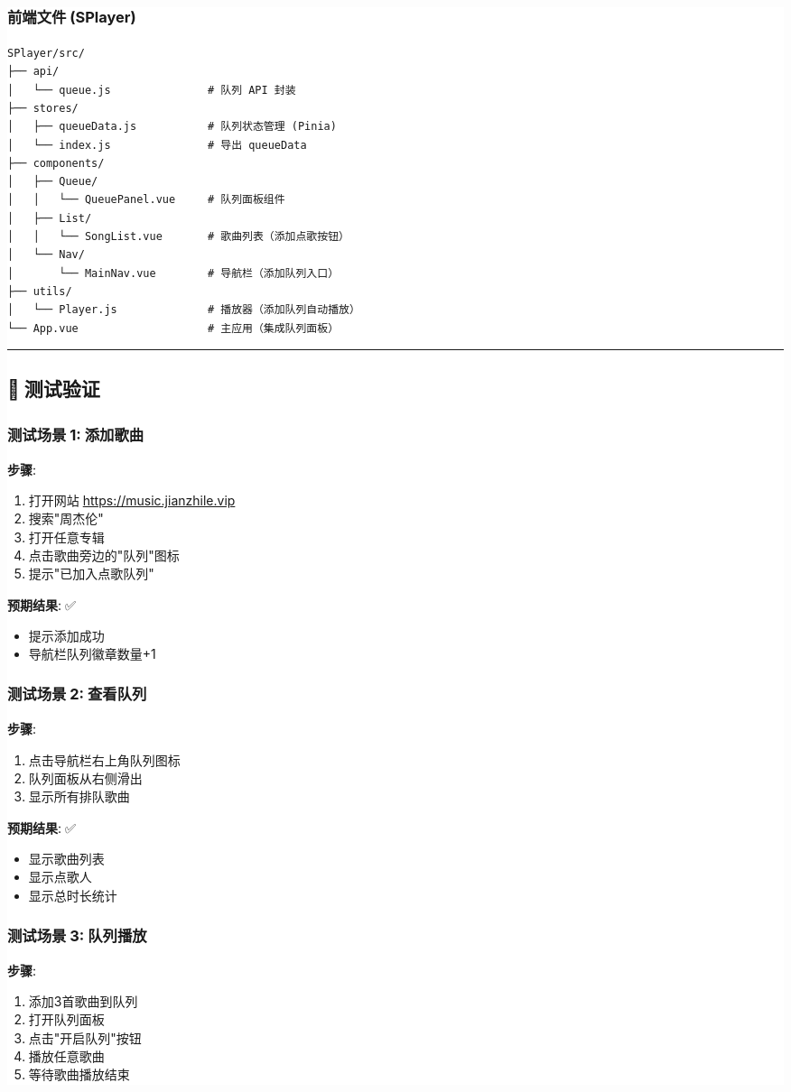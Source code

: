 ### 前端文件 (SPlayer)
```
SPlayer/src/
├── api/
│   └── queue.js               # 队列 API 封装
├── stores/
│   ├── queueData.js           # 队列状态管理 (Pinia)
│   └── index.js               # 导出 queueData
├── components/
│   ├── Queue/
│   │   └── QueuePanel.vue     # 队列面板组件
│   ├── List/
│   │   └── SongList.vue       # 歌曲列表（添加点歌按钮）
│   └── Nav/
│       └── MainNav.vue        # 导航栏（添加队列入口）
├── utils/
│   └── Player.js              # 播放器（添加队列自动播放）
└── App.vue                    # 主应用（集成队列面板）
```

---

## 🧪 测试验证

### 测试场景 1: 添加歌曲

**步骤**:
1. 打开网站 https://music.jianzhile.vip
2. 搜索"周杰伦"
3. 打开任意专辑
4. 点击歌曲旁边的"队列"图标
5. 提示"已加入点歌队列"

**预期结果**: ✅
- 提示添加成功
- 导航栏队列徽章数量+1

### 测试场景 2: 查看队列

**步骤**:
1. 点击导航栏右上角队列图标
2. 队列面板从右侧滑出
3. 显示所有排队歌曲

**预期结果**: ✅
- 显示歌曲列表
- 显示点歌人
- 显示总时长统计

### 测试场景 3: 队列播放

**步骤**:
1. 添加3首歌曲到队列
2. 打开队列面板
3. 点击"开启队列"按钮
4. 播放任意歌曲
5. 等待歌曲播放结束
